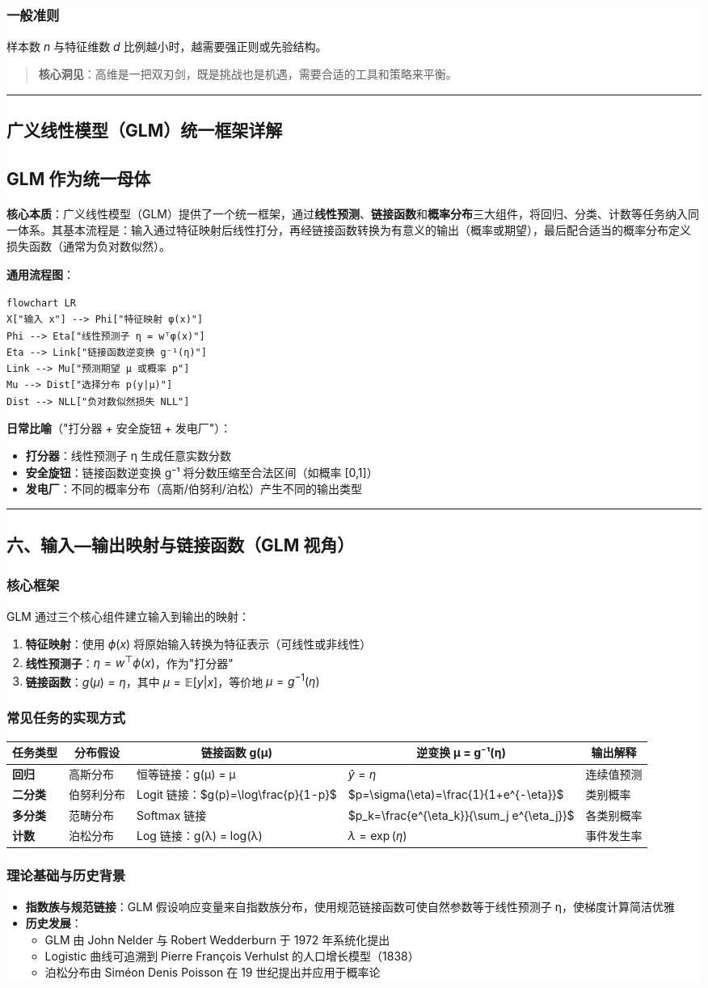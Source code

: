 ### 一般准则
样本数 $n$ 与特征维数 $d$ 比例越小时，越需要强正则或先验结构。

> **核心洞见**：高维是一把双刃剑，既是挑战也是机遇，需要合适的工具和策略来平衡。

---
## 广义线性模型（GLM）统一框架详解

## GLM 作为统一母体

**核心本质**：广义线性模型（GLM）提供了一个统一框架，通过**线性预测**、**链接函数**和**概率分布**三大组件，将回归、分类、计数等任务纳入同一体系。其基本流程是：输入通过特征映射后线性打分，再经链接函数转换为有意义的输出（概率或期望），最后配合适当的概率分布定义损失函数（通常为负对数似然）。

**通用流程图**：
```mermaid
flowchart LR
X["输入 x"] --> Phi["特征映射 φ(x)"]
Phi --> Eta["线性预测子 η = wᵀφ(x)"]
Eta --> Link["链接函数逆变换 g⁻¹(η)"]
Link --> Mu["预测期望 μ 或概率 p"]
Mu --> Dist["选择分布 p(y|μ)"]
Dist --> NLL["负对数似然损失 NLL"]
```

**日常比喻**（"打分器 + 安全旋钮 + 发电厂"）：
- **打分器**：线性预测子 η 生成任意实数分数
- **安全旋钮**：链接函数逆变换 g⁻¹ 将分数压缩至合法区间（如概率 [0,1]）
- **发电厂**：不同的概率分布（高斯/伯努利/泊松）产生不同的输出类型

---

## 六、输入—输出映射与链接函数（GLM 视角）

### 核心框架
GLM 通过三个核心组件建立输入到输出的映射：
1. **特征映射**：使用 $\phi(x)$ 将原始输入转换为特征表示（可线性或非线性）
2. **线性预测子**：$\eta = w^\top \phi(x)$，作为"打分器"
3. **链接函数**：$g(\mu)=\eta$，其中 $\mu=\mathbb{E}[y|x]$，等价地 $\mu=g^{-1}(\eta)$

### 常见任务的实现方式
| 任务类型    | 分布假设  | 链接函数 g(μ)                         | 逆变换 μ = g⁻¹(η)                             | 输出解释  |
| ------- | ----- | --------------------------------- | ------------------------------------------ | ----- |
| **回归**  | 高斯分布  | 恒等链接：g(μ) = μ                     | $\hat{y} = \eta$                           | 连续值预测 |
| **二分类** | 伯努利分布 | Logit 链接：$g(p)=\log\frac{p}{1-p}$ | $p=\sigma(\eta)=\frac{1}{1+e^{-\eta}}$     | 类别概率  |
| **多分类** | 范畴分布  | Softmax 链接                        | $p_k=\frac{e^{\eta_k}}{\sum_j e^{\eta_j}}$ | 各类别概率 |
| **计数**  | 泊松分布  | Log 链接：g(λ) = log(λ)              | $\lambda=\exp(\eta)$                       | 事件发生率 |

### 理论基础与历史背景
- **指数族与规范链接**：GLM 假设响应变量来自指数族分布，使用规范链接函数可使自然参数等于线性预测子 η，使梯度计算简洁优雅
- **历史发展**：
  - GLM 由 John Nelder 与 Robert Wedderburn 于 1972 年系统化提出
  - Logistic 曲线可追溯到 Pierre François Verhulst 的人口增长模型（1838）
  - 泊松分布由 Siméon Denis Poisson 在 19 世纪提出并应用于概率论
